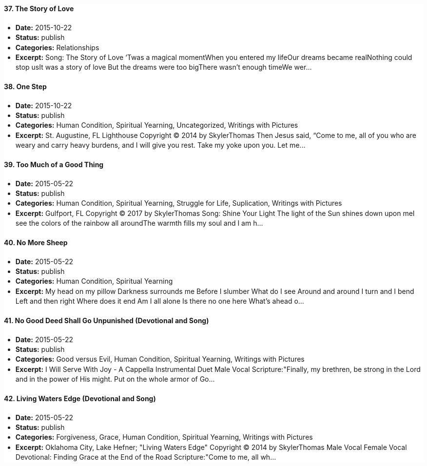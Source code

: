 #### 37. The Story of Love

- **Date:** 2015-10-22
- **Status:** publish
- **Categories:** Relationships
- **Excerpt:** Song:       The Story of Love ‘Twas a magical momentWhen you entered my lifeOur dreams became realNothing could stop usIt was a story of love But the dreams were too bigThere wasn’t enough timeWe wer...

#### 38. One Step

- **Date:** 2015-10-22
- **Status:** publish
- **Categories:** Human Condition, Spiritual Yearning, Uncategorized, Writings with Pictures
- **Excerpt:** St. Augustine, FL Lighthouse Copyright © 2014 by SkylerThomas  Then Jesus said, “Come to me, all of you who are weary and carry heavy burdens, and I will give you rest. Take my yoke upon you. Let me...

#### 39. Too Much of a Good Thing

- **Date:** 2015-05-22
- **Status:** publish
- **Categories:** Human Condition, Spiritual Yearning, Struggle for Life, Suplication, Writings with Pictures
- **Excerpt:** Gulfport, FL Copyright © 2017 by SkylerThomas    Song: Shine Your Light       The light of the Sun shines down upon meI see the colors of the rainbow all aroundThe warmth fills my soul and I am h...

#### 40. No More Sheep

- **Date:** 2015-05-22
- **Status:** publish
- **Categories:** Human Condition, Spiritual Yearning
- **Excerpt:** My head on my pillow Darkness surrounds me Before I slumber What do I see  Around and around I turn and I bend Left and then right Where does it end  Am I all alone Is there no one here What’s ahead o...

#### 41. No Good Deed Shall Go Unpunished (Devotional and Song)

- **Date:** 2015-05-22
- **Status:** publish
- **Categories:** Good versus Evil, Human Condition, Spiritual Yearning, Writings with Pictures
- **Excerpt:** I Will Serve With Joy - A Cappella        Instrumental Duet        Male Vocal        Scripture:"Finally, my brethren, be strong in the Lord and in the power of His might. Put on the whole armor of Go...

#### 42. Living Waters Edge (Devotional and Song)

- **Date:** 2015-05-22
- **Status:** publish
- **Categories:** Forgiveness, Grace, Human Condition, Spiritual Yearning, Writings with Pictures
- **Excerpt:** Oklahoma City, Lake Hefner; "Living Waters Edge" Copyright © 2014 by SkylerThomas Male Vocal       Female Vocal        Devotional: Finding Grace at the End of the Road    Scripture:"Come to me, all wh...
